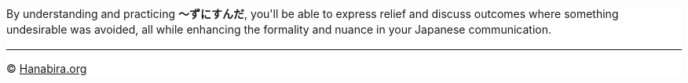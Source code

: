 By understanding and practicing **～ずにすんだ**, you'll be able to express relief and discuss outcomes where something undesirable was avoided, all while enhancing the formality and nuance in your Japanese communication.


---

© [Hanabira.org](https://hanabira.org)
